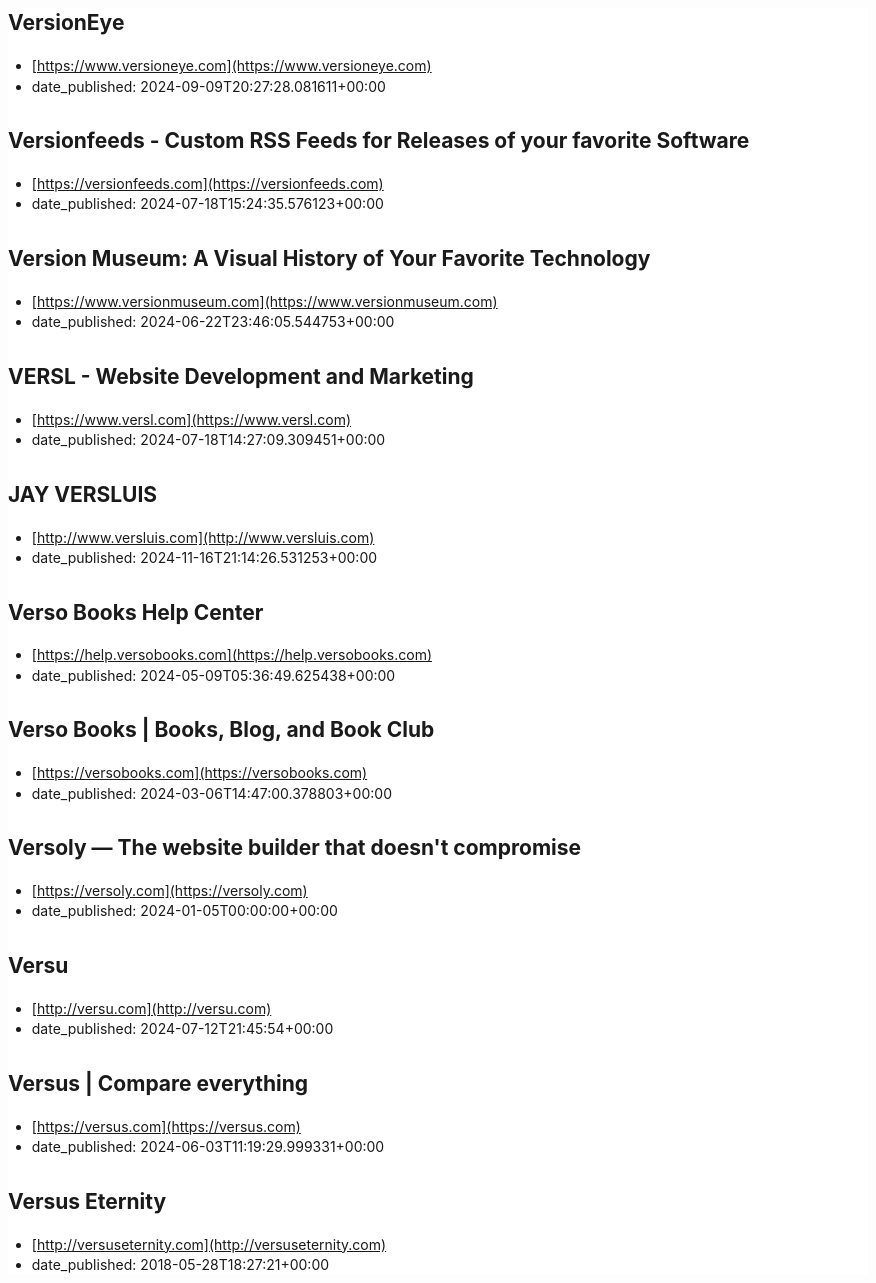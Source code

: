  ## VersionEye
 - [https://www.versioneye.com](https://www.versioneye.com)
 - date_published: 2024-09-09T20:27:28.081611+00:00

 ## Versionfeeds - Custom RSS Feeds for Releases of your favorite Software
 - [https://versionfeeds.com](https://versionfeeds.com)
 - date_published: 2024-07-18T15:24:35.576123+00:00

 ## Version Museum: A Visual History of Your Favorite Technology
 - [https://www.versionmuseum.com](https://www.versionmuseum.com)
 - date_published: 2024-06-22T23:46:05.544753+00:00

 ## VERSL - Website Development and Marketing
 - [https://www.versl.com](https://www.versl.com)
 - date_published: 2024-07-18T14:27:09.309451+00:00

 ## JAY VERSLUIS
 - [http://www.versluis.com](http://www.versluis.com)
 - date_published: 2024-11-16T21:14:26.531253+00:00

 ## Verso Books Help Center
 - [https://help.versobooks.com](https://help.versobooks.com)
 - date_published: 2024-05-09T05:36:49.625438+00:00

 ## Verso Books | Books, Blog, and Book Club
 - [https://versobooks.com](https://versobooks.com)
 - date_published: 2024-03-06T14:47:00.378803+00:00

 ## Versoly — The website builder that doesn't compromise
 - [https://versoly.com](https://versoly.com)
 - date_published: 2024-01-05T00:00:00+00:00

 ## Versu
 - [http://versu.com](http://versu.com)
 - date_published: 2024-07-12T21:45:54+00:00

 ## Versus | Compare everything
 - [https://versus.com](https://versus.com)
 - date_published: 2024-06-03T11:19:29.999331+00:00

 ## Versus Eternity
 - [http://versuseternity.com](http://versuseternity.com)
 - date_published: 2018-05-28T18:27:21+00:00
